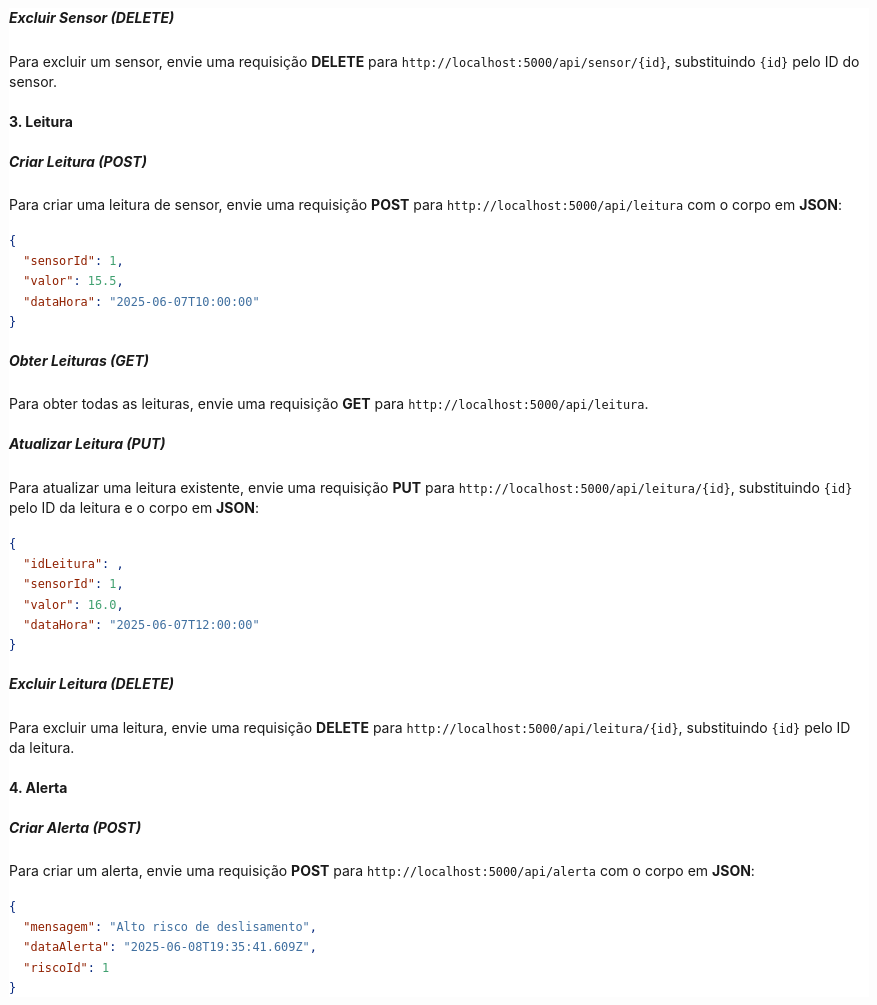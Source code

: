 ##### Excluir Sensor (DELETE)

Para excluir um sensor, envie uma requisição **DELETE** para `http://localhost:5000/api/sensor/{id}`, substituindo `{id}` pelo ID do sensor.

#### **3. Leitura**

##### Criar Leitura (POST)

Para criar uma leitura de sensor, envie uma requisição **POST** para `http://localhost:5000/api/leitura` com o corpo em **JSON**:

```json
{
  "sensorId": 1,
  "valor": 15.5,
  "dataHora": "2025-06-07T10:00:00"
}
```

##### Obter Leituras (GET)

Para obter todas as leituras, envie uma requisição **GET** para `http://localhost:5000/api/leitura`.

##### Atualizar Leitura (PUT)

Para atualizar uma leitura existente, envie uma requisição **PUT** para `http://localhost:5000/api/leitura/{id}`, substituindo `{id}` pelo ID da leitura e o corpo em **JSON**:

```json
{
  "idLeitura": ,
  "sensorId": 1,
  "valor": 16.0,
  "dataHora": "2025-06-07T12:00:00"
}
```

##### Excluir Leitura (DELETE)

Para excluir uma leitura, envie uma requisição **DELETE** para `http://localhost:5000/api/leitura/{id}`, substituindo `{id}` pelo ID da leitura.

#### **4. Alerta**

##### Criar Alerta (POST)

Para criar um alerta, envie uma requisição **POST** para `http://localhost:5000/api/alerta` com o corpo em **JSON**:

```json
{
  "mensagem": "Alto risco de deslisamento",
  "dataAlerta": "2025-06-08T19:35:41.609Z",
  "riscoId": 1
}
```
